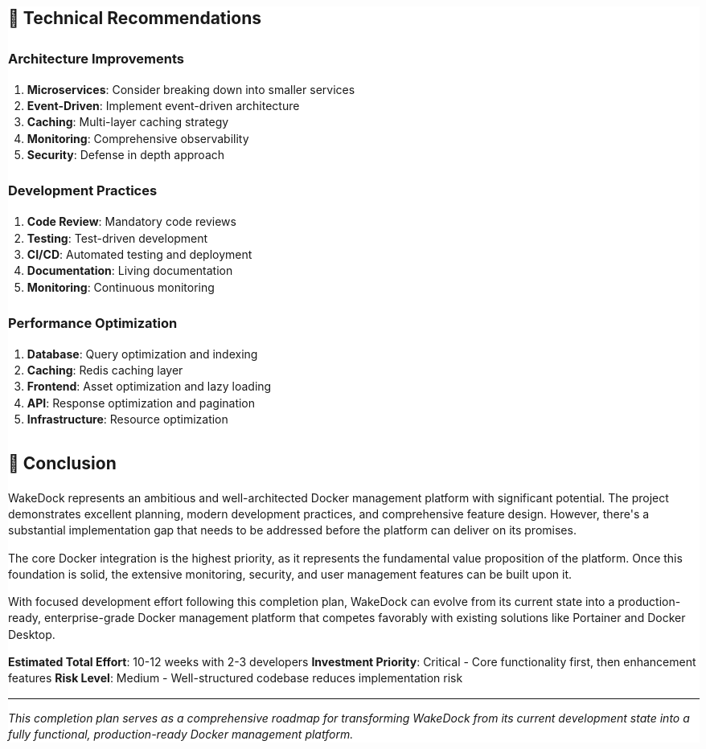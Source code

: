 ## 🔧 Technical Recommendations

### Architecture Improvements
1. **Microservices**: Consider breaking down into smaller services
2. **Event-Driven**: Implement event-driven architecture
3. **Caching**: Multi-layer caching strategy
4. **Monitoring**: Comprehensive observability
5. **Security**: Defense in depth approach

### Development Practices
1. **Code Review**: Mandatory code reviews
2. **Testing**: Test-driven development
3. **CI/CD**: Automated testing and deployment
4. **Documentation**: Living documentation
5. **Monitoring**: Continuous monitoring

### Performance Optimization
1. **Database**: Query optimization and indexing
2. **Caching**: Redis caching layer
3. **Frontend**: Asset optimization and lazy loading
4. **API**: Response optimization and pagination
5. **Infrastructure**: Resource optimization

## 🏁 Conclusion

WakeDock represents an ambitious and well-architected Docker management platform with significant potential. The project demonstrates excellent planning, modern development practices, and comprehensive feature design. However, there's a substantial implementation gap that needs to be addressed before the platform can deliver on its promises.

The core Docker integration is the highest priority, as it represents the fundamental value proposition of the platform. Once this foundation is solid, the extensive monitoring, security, and user management features can be built upon it.

With focused development effort following this completion plan, WakeDock can evolve from its current state into a production-ready, enterprise-grade Docker management platform that competes favorably with existing solutions like Portainer and Docker Desktop.

**Estimated Total Effort**: 10-12 weeks with 2-3 developers
**Investment Priority**: Critical - Core functionality first, then enhancement features
**Risk Level**: Medium - Well-structured codebase reduces implementation risk

---

*This completion plan serves as a comprehensive roadmap for transforming WakeDock from its current development state into a fully functional, production-ready Docker management platform.*